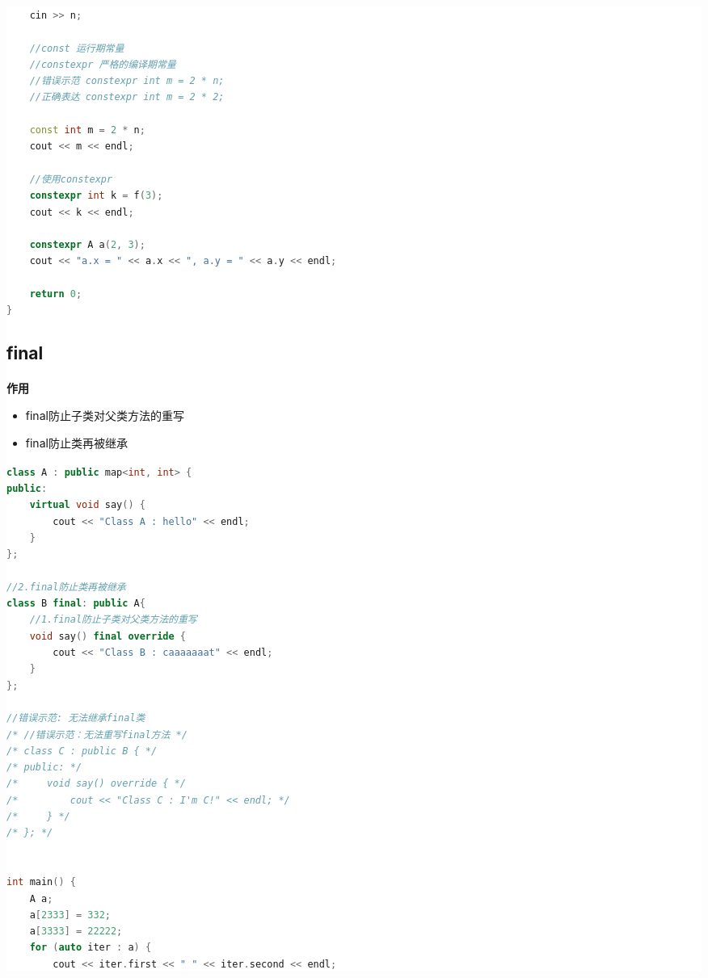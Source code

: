 ```c++
    cin >> n;

    //const 运行期常量
    //constexpr 严格的编译期常量
    //错误示范 constexpr int m = 2 * n;
    //正确表达 constexpr int m = 2 * 2;

    const int m = 2 * n;
    cout << m << endl;
    
    //使用constexpr
    constexpr int k = f(3);
    cout << k << endl;
    
    constexpr A a(2, 3);
    cout << "a.x = " << a.x << ", a.y = " << a.y << endl;

    return 0;
}
```



## final



**作用**

* final防止子类对父类方法的重写

* final防止类再被继承



```c++
class A : public map<int, int> {
public:
    virtual void say() {
        cout << "Class A : hello" << endl;
    }
};

//2.final防止类再被继承
class B final: public A{
    //1.final防止子类对父类方法的重写
    void say() final override {
        cout << "Class B : caaaaaaat" << endl;
    }
};

//错误示范: 无法继承final类
/* //错误示范：无法重写final方法 */
/* class C : public B { */
/* public: */
/*     void say() override { */
/*         cout << "Class C : I'm C!" << endl; */
/*     } */
/* }; */


int main() {
    A a;
    a[2333] = 332;
    a[3333] = 22222;
    for (auto iter : a) {
        cout << iter.first << " " << iter.second << endl;
```